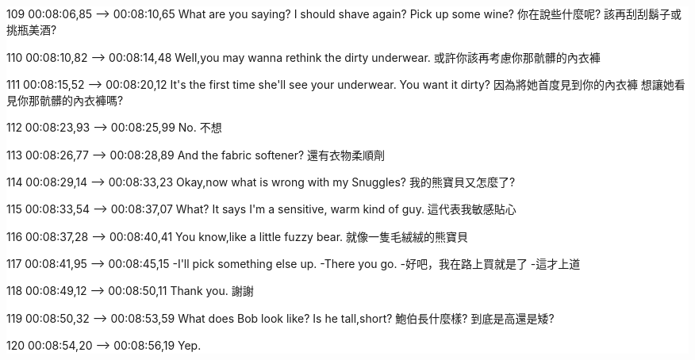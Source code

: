 109
00:08:06,85 --> 00:08:10,65
What are you saying? I should shave again? Pick up some wine?
你在說些什麼呢? 該再刮刮鬍子或挑瓶美酒?

110
00:08:10,82 --> 00:08:14,48
Well,you may wanna rethink the dirty underwear.
或許你該再考慮你那骯髒的內衣褲

111
00:08:15,52 --> 00:08:20,12
It's the first time she'll see your underwear. You want it dirty?
因為將她首度見到你的內衣褲 想讓她看見你那骯髒的內衣褲嗎?

112
00:08:23,93 --> 00:08:25,99
No.
不想

113
00:08:26,77 --> 00:08:28,89
And the fabric softener?
還有衣物柔順劑

114
00:08:29,14 --> 00:08:33,23
Okay,now what is wrong with my Snuggles?
我的熊寶貝又怎麼了?

115
00:08:33,54 --> 00:08:37,07
What? It says I'm a sensitive, warm kind of guy.
這代表我敏感貼心

116
00:08:37,28 --> 00:08:40,41
You know,like a little fuzzy bear.
就像一隻毛絨絨的熊寶貝

117
00:08:41,95 --> 00:08:45,15
-I'll pick something else up. -There you go.
-好吧，我在路上買就是了 -這才上道

118
00:08:49,12 --> 00:08:50,11
Thank you.
謝謝

119
00:08:50,32 --> 00:08:53,59
What does Bob look like? Is he tall,short?
鮑伯長什麼樣? 到底是高還是矮?

120
00:08:54,20 --> 00:08:56,19
Yep.
